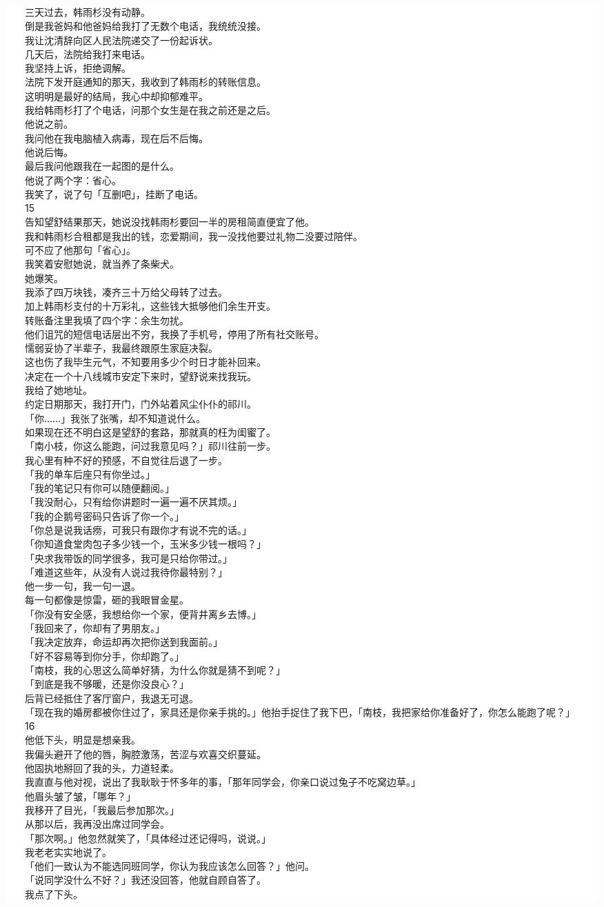 &emsp;&emsp;三天过去，韩雨杉没有动静。  
&emsp;&emsp;倒是我爸妈和他爸妈给我打了无数个电话，我统统没接。  
&emsp;&emsp;我让沈清辞向区人民法院递交了一份起诉状。  
&emsp;&emsp;几天后，法院给我打来电话。  
&emsp;&emsp;我坚持上诉，拒绝调解。  
&emsp;&emsp;法院下发开庭通知的那天，我收到了韩雨杉的转账信息。  
&emsp;&emsp;这明明是最好的结局，我心中却抑郁难平。  
&emsp;&emsp;我给韩雨杉打了个电话，问那个女生是在我之前还是之后。  
&emsp;&emsp;他说之前。  
&emsp;&emsp;我问他在我电脑植入病毒，现在后不后悔。  
&emsp;&emsp;他说后悔。  
&emsp;&emsp;最后我问他跟我在一起图的是什么。  
&emsp;&emsp;他说了两个字：省心。  
&emsp;&emsp;我笑了，说了句「互删吧」，挂断了电话。  
&emsp;&emsp;15  
&emsp;&emsp;告知望舒结果那天，她说没找韩雨杉要回一半的房租简直便宜了他。  
&emsp;&emsp;我和韩雨杉合租都是我出的钱，恋爱期间，我一没找他要过礼物二没要过陪伴。  
&emsp;&emsp;可不应了他那句「省心」。  
&emsp;&emsp;我笑着安慰她说，就当养了条柴犬。  
&emsp;&emsp;她爆笑。  
&emsp;&emsp;我添了四万块钱，凑齐三十万给父母转了过去。  
&emsp;&emsp;加上韩雨杉支付的十万彩礼，这些钱大抵够他们余生开支。  
&emsp;&emsp;转账备注里我填了四个字：余生勿扰。  
&emsp;&emsp;他们诅咒的短信电话层出不穷，我换了手机号，停用了所有社交账号。  
&emsp;&emsp;懦弱妥协了半辈子，我最终跟原生家庭决裂。  
&emsp;&emsp;这也伤了我毕生元气，不知要用多少个时日才能补回来。  
&emsp;&emsp;决定在一个十八线城市安定下来时，望舒说来找我玩。  
&emsp;&emsp;我给了她地址。  
&emsp;&emsp;约定日期那天，我打开门，门外站着风尘仆仆的祁川。  
&emsp;&emsp;「你……」我张了张嘴，却不知道说什么。  
&emsp;&emsp;如果现在还不明白这是望舒的套路，那就真的枉为闺蜜了。  
&emsp;&emsp;「南小枝，你这么能跑，问过我意见吗？」祁川往前一步。  
&emsp;&emsp;我心里有种不好的预感，不自觉往后退了一步。  
&emsp;&emsp;「我的单车后座只有你坐过。」  
&emsp;&emsp;「我的笔记只有你可以随便翻阅。」  
&emsp;&emsp;「我没耐心，只有给你讲题时一遍一遍不厌其烦。」  
&emsp;&emsp;「我的企鹅号密码只告诉了你一个。」  
&emsp;&emsp;「你总是说我话痨，可我只有跟你才有说不完的话。」  
&emsp;&emsp;「你知道食堂肉包子多少钱一个，玉米多少钱一根吗？」  
&emsp;&emsp;「央求我带饭的同学很多，我可是只给你带过。」  
&emsp;&emsp;「难道这些年，从没有人说过我待你最特别？」  
&emsp;&emsp;他一步一句，我一句一退。  
&emsp;&emsp;每一句都像是惊雷，砸的我眼冒金星。  
&emsp;&emsp;「你没有安全感，我想给你一个家，便背井离乡去博。」  
&emsp;&emsp;「我回来了，你却有了男朋友。」  
&emsp;&emsp;「我决定放弃，命运却再次把你送到我面前。」  
&emsp;&emsp;「好不容易等到你分手，你却跑了。」  
&emsp;&emsp;「南枝，我的心思这么简单好猜，为什么你就是猜不到呢？」  
&emsp;&emsp;「到底是我不够暖，还是你没良心？」  
&emsp;&emsp;后背已经抵住了客厅窗户，我退无可退。  
&emsp;&emsp;「现在我的婚房都被你住过了，家具还是你亲手挑的。」他抬手捉住了我下巴，「南枝，我把家给你准备好了，你怎么能跑了呢？」  
&emsp;&emsp;16  
&emsp;&emsp;他低下头，明显是想亲我。  
&emsp;&emsp;我偏头避开了他的唇，胸腔激荡，苦涩与欢喜交织蔓延。  
&emsp;&emsp;他固执地掰回了我的头，力道轻柔。  
&emsp;&emsp;我直直与他对视，说出了我耿耿于怀多年的事，「那年同学会，你亲口说过兔子不吃窝边草。」  
&emsp;&emsp;他眉头皱了皱，「哪年？」  
&emsp;&emsp;我移开了目光，「我最后参加那次。」  
&emsp;&emsp;从那以后，我再没出席过同学会。  
&emsp;&emsp;「那次啊。」他忽然就笑了，「具体经过还记得吗，说说。」  
&emsp;&emsp;我老老实实地说了。  
&emsp;&emsp;「他们一致认为不能选同班同学，你认为我应该怎么回答？」他问。  
&emsp;&emsp;「说同学没什么不好？」我还没回答，他就自顾自答了。  
&emsp;&emsp;我点了下头。  